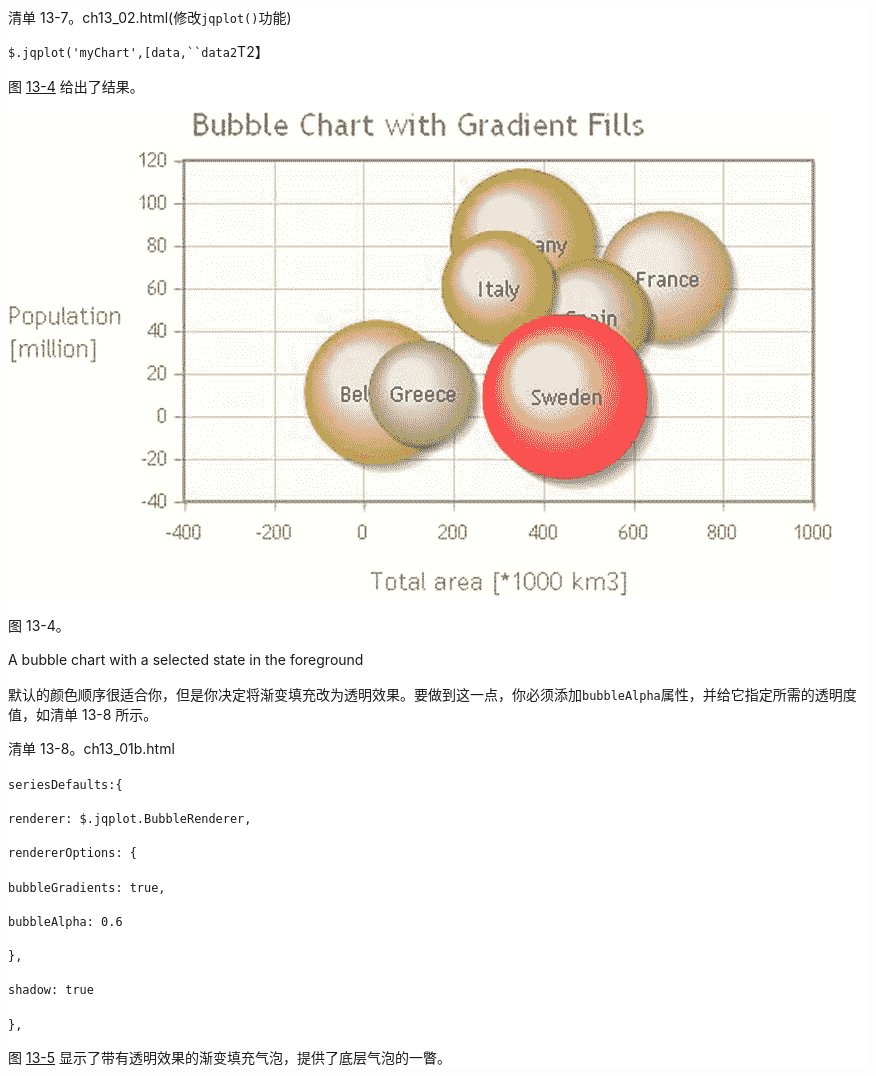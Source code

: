 清单 13-7。ch13_02.html(修改`jqplot()`功能)

`$.jqplot('myChart',[data,``data2`T2】

图 [13-4](#Fig4) 给出了结果。

![A978-1-4302-6290-9_13_Fig4_HTML.jpg](img/A978-1-4302-6290-9_13_Fig4_HTML.jpg)

图 13-4。

A bubble chart with a selected state in the foreground

默认的颜色顺序很适合你，但是你决定将渐变填充改为透明效果。要做到这一点，你必须添加`bubbleAlpha`属性，并给它指定所需的透明度值，如清单 13-8 所示。

清单 13-8。ch13_01b.html

`seriesDefaults:{`

`renderer: $.jqplot.BubbleRenderer,`

`rendererOptions: {`

`bubbleGradients: true,`

`bubbleAlpha: 0.6`

`},`

`shadow: true`

`},`

图 [13-5](#Fig5) 显示了带有透明效果的渐变填充气泡，提供了底层气泡的一瞥。

